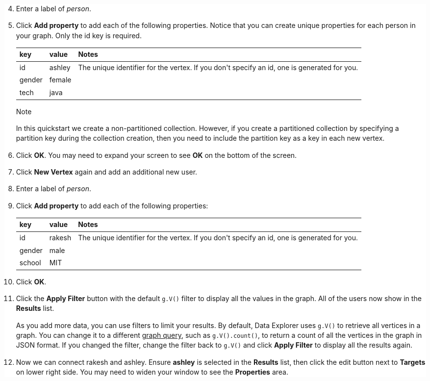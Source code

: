 4. Enter a label of *person*.

5. Click **Add property** to add each of the following properties. Notice that you can create unique properties for each person in your graph. Only the id key is required.

    key|value|Notes
    ----|----|----
    id|ashley|The unique identifier for the vertex. If you don't specify an id, one is generated for you.
    gender|female| 
    tech | java | 

    > [!NOTE]
    > In this quickstart we create a non-partitioned collection. However, if you create a partitioned collection by specifying a partition key during the collection creation, then you need to include the partition key as a key in each new vertex. 

6. Click **OK**. You may need to expand your screen to see **OK** on the bottom of the screen.

7. Click **New Vertex** again and add an additional new user. 

8. Enter a label of *person*.

9. Click **Add property** to add each of the following properties:

    key|value|Notes
    ----|----|----
    id|rakesh|The unique identifier for the vertex. If you don't specify an id, one is generated for you.
    gender|male| 
    school|MIT| 

10. Click **OK**. 

11. Click the **Apply Filter** button with the default `g.V()` filter to display all the values in the graph. All of the users now show in the **Results** list. 

    As you add more data, you can use filters to limit your results. By default, Data Explorer uses `g.V()` to retrieve all vertices in a graph. You can change it to a different [graph query](tutorial-query-graph.md), such as `g.V().count()`, to return a count of all the vertices in the graph in JSON format. If you changed the filter, change the filter back to `g.V()` and click **Apply Filter** to display all the results again.

12. Now we can connect rakesh and ashley. Ensure **ashley** is selected in the **Results** list, then click the edit button next to **Targets** on lower right side. You may need to widen your window to see the **Properties** area.
